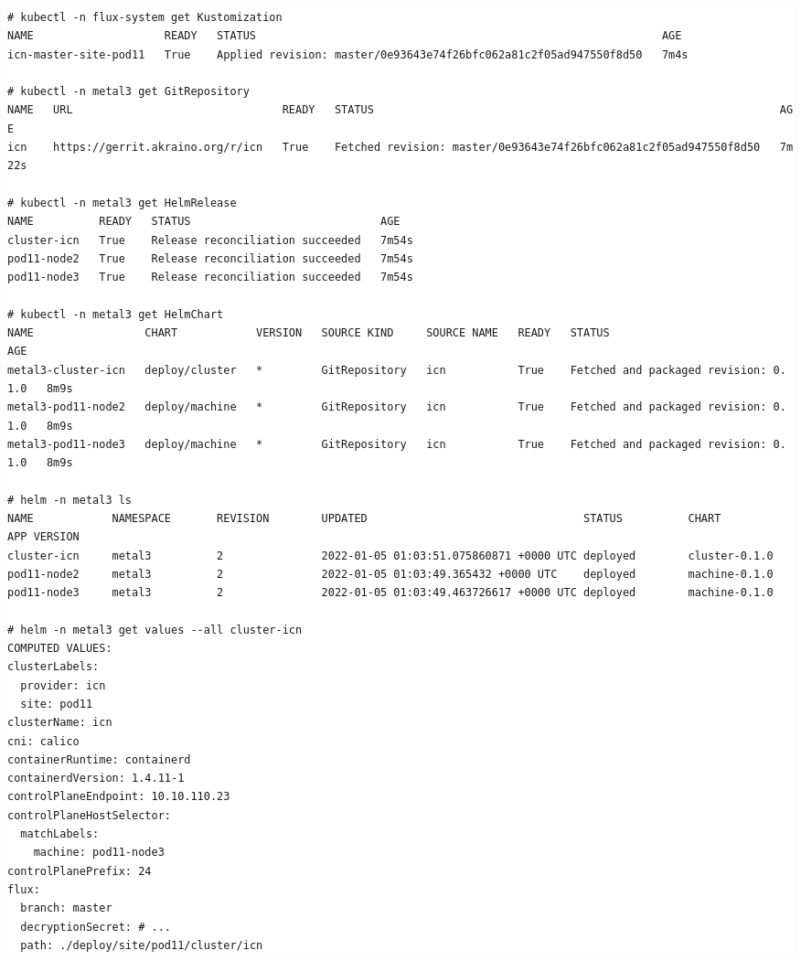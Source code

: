     # kubectl -n flux-system get Kustomization
    NAME                    READY   STATUS                                                              AGE
    icn-master-site-pod11   True    Applied revision: master/0e93643e74f26bfc062a81c2f05ad947550f8d50   7m4s
        
    # kubectl -n metal3 get GitRepository
    NAME   URL                                READY   STATUS                                                              AGE
    icn    https://gerrit.akraino.org/r/icn   True    Fetched revision: master/0e93643e74f26bfc062a81c2f05ad947550f8d50   7m22s
        
    # kubectl -n metal3 get HelmRelease
    NAME          READY   STATUS                             AGE
    cluster-icn   True    Release reconciliation succeeded   7m54s
    pod11-node2   True    Release reconciliation succeeded   7m54s
    pod11-node3   True    Release reconciliation succeeded   7m54s
        
    # kubectl -n metal3 get HelmChart
    NAME                 CHART            VERSION   SOURCE KIND     SOURCE NAME   READY   STATUS                                 AGE
    metal3-cluster-icn   deploy/cluster   *         GitRepository   icn           True    Fetched and packaged revision: 0.1.0   8m9s
    metal3-pod11-node2   deploy/machine   *         GitRepository   icn           True    Fetched and packaged revision: 0.1.0   8m9s
    metal3-pod11-node3   deploy/machine   *         GitRepository   icn           True    Fetched and packaged revision: 0.1.0   8m9s
    
    # helm -n metal3 ls
    NAME            NAMESPACE       REVISION        UPDATED                                 STATUS          CHART           APP VERSION
    cluster-icn     metal3          2               2022-01-05 01:03:51.075860871 +0000 UTC deployed        cluster-0.1.0
    pod11-node2     metal3          2               2022-01-05 01:03:49.365432 +0000 UTC    deployed        machine-0.1.0
    pod11-node3     metal3          2               2022-01-05 01:03:49.463726617 +0000 UTC deployed        machine-0.1.0
    
    # helm -n metal3 get values --all cluster-icn
    COMPUTED VALUES:
    clusterLabels:
      provider: icn
      site: pod11
    clusterName: icn
    cni: calico
    containerRuntime: containerd
    containerdVersion: 1.4.11-1
    controlPlaneEndpoint: 10.10.110.23
    controlPlaneHostSelector:
      matchLabels:
        machine: pod11-node3
    controlPlanePrefix: 24
    flux:
      branch: master
      decryptionSecret: # ...
      path: ./deploy/site/pod11/cluster/icn